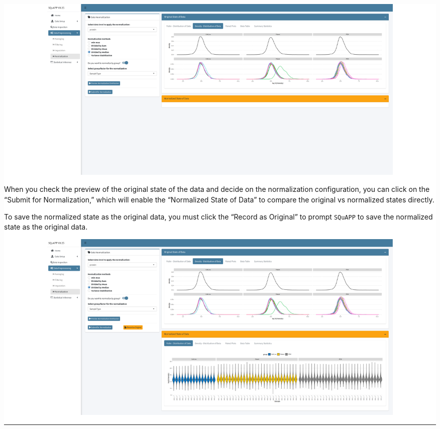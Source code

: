 
<p align="center">
  <img src="../../png/027_DataNormalizationPrepared.png" width="80%">
</p>

When you check the preview of the original state of the data and decide on the normalization configuration, you can click on the “Submit for Normalization,” which will enable the “Normalized State of Data” to compare the original vs normalized states directly.

To save the normalized state as the original data, you must click the “Record as Original” to prompt `SQuAPP` to save the normalized state as the original data.

<p align="center">
  <img src="../../png/028_DataNormalizationDone.png" width="80%">
</p>

---